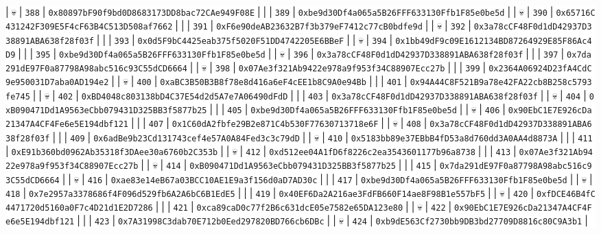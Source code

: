 | 💀 | `388` | `0x80897bF90f9bd0D8683173DD8bac72CAe949F08E` |
|  | `389` | `0xbe9d30Df4a065a5B26FFF633130Ffb1F85e0be5d` |
| 💀 | `390` | `0x65716C431242F309E5F4cF63B4C513D508af7662` |
|  | `391` | `0xF6e90deAB23632B7f3b379eF7412c77cB0bdfe9d` |
| 💀 | `392` | `0x3a78cCF48F0d1dD42937D338891ABA638f28f03f` |
|  | `393` | `0x0d5F9bC4425eab375f5020F51DD4742205E6BBeF` |
| 💀 | `394` | `0x1bb49dF9c09E1612134BD87264929E85F86Ac4D9` |
|  | `395` | `0xbe9d30Df4a065a5B26FFF633130Ffb1F85e0be5d` |
| 💀 | `396` | `0x3a78cCF48F0d1dD42937D338891ABA638f28f03f` |
|  | `397` | `0x7da291dE97F0a87798A98abc516c93C55dCD6664` |
| 💀 | `398` | `0x07Ae3f321Ab9422e978a9f953f34C88907Ecc27b` |
|  | `399` | `0x2364A06924D23fA4CdC9e950031D7aba0AD194e2` |
| 💀 | `400` | `0xaBC3B50B3B8f78e8d416a6eF4cEE1b8C9A0e94Bb` |
|  | `401` | `0x94A44C8F521B9a78e42FA22cb8B258c5793fe745` |
| 💀 | `402` | `0xBD4048c803138bD4C37E54d2d5A7e7A06490dFdD` |
|  | `403` | `0x3a78cCF48F0d1dD42937D338891ABA638f28f03f` |
| 💀 | `404` | `0xB090471Dd1A9563eCbb079431D325BB3f5877b25` |
|  | `405` | `0xbe9d30Df4a065a5B26FFF633130Ffb1F85e0be5d` |
| 💀 | `406` | `0x90EbC1E7E926cDa21347A4CF4Fe6e5E194dbf121` |
|  | `407` | `0x1C60dA2fbfe29B2e871C4b530F77630713718e6F` |
| 💀 | `408` | `0x3a78cCF48F0d1dD42937D338891ABA638f28f03f` |
|  | `409` | `0x6adBe9b23Cd131743cef4e57A0A84Fed3c3c79dD` |
| 💀 | `410` | `0x5183bb89e37EBbB4fD53a8d760dd3A0AA4d8873A` |
|  | `411` | `0xE91b360bd0962Ab35318f3DAee30a6760b2C353b` |
| 💀 | `412` | `0xd512ee04A1fD6f8226c2ea3543601177b96a8738` |
|  | `413` | `0x07Ae3f321Ab9422e978a9f953f34C88907Ecc27b` |
| 💀 | `414` | `0xB090471Dd1A9563eCbb079431D325BB3f5877b25` |
|  | `415` | `0x7da291dE97F0a87798A98abc516c93C55dCD6664` |
| 💀 | `416` | `0xae83e14eB67a03BCC10AE1E9a3f156d0aD7AD30c` |
|  | `417` | `0xbe9d30Df4a065a5B26FFF633130Ffb1F85e0be5d` |
| 💀 | `418` | `0x7e2957a3378686f4F096d529fb6A2A6bC6B1EdE5` |
|  | `419` | `0x40EF6Da2A216ae3FdFB660F14ae8F98B1e557bF5` |
| 💀 | `420` | `0xfDCE46B4fC4471720d5160a0F7c4D21d1E2D7286` |
|  | `421` | `0xca89caD0c77f2B6c631dcE05e7582e65DA123e80` |
| 💀 | `422` | `0x90EbC1E7E926cDa21347A4CF4Fe6e5E194dbf121` |
|  | `423` | `0x7A31998C3dab70E712b0Eed297820BD766cb6DBc` |
| 💀 | `424` | `0xb9dE563Cf2730bb9DB3bd27709D8816c80C9A3b1` |